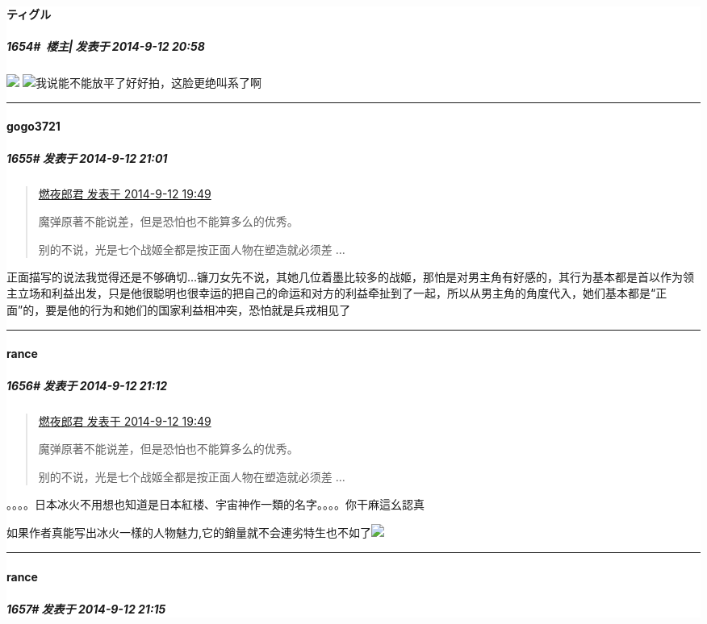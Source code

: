 ####  ティグル  
##### 1654#         楼主| 发表于 2014-9-12 20:58



<img src="http://i1079.photobucket.com/albums/w502/tangchaobo/3399fac4b74543a968cb4ed21d178a82b8011458_zps69a9e67b.jpg" referrerpolicy="no-referrer">
<img src="https://static.saraba1st.com/image/smiley/face/114.gif" referrerpolicy="no-referrer">我说能不能放平了好好拍，这脸更绝叫系了啊








-----

####  gogo3721  
##### 1655#       发表于 2014-9-12 21:01



<blockquote><a href="httphttps://bbs.saraba1st.com/2b/forum.php?mod=redirect&amp;goto=findpost&amp;pid=26605151&amp;ptid=934526" target="_blank">燃夜郎君 发表于 2014-9-12 19:49</a>

魔弹原著不能说差，但是恐怕也不能算多么的优秀。

别的不说，光是七个战姬全都是按正面人物在塑造就必须差 ...</blockquote>
正面描写的说法我觉得还是不够确切...镰刀女先不说，其她几位着墨比较多的战姬，那怕是对男主角有好感的，其行为基本都是首以作为领主立场和利益出发，只是他很聪明也很幸运的把自己的命运和对方的利益牵扯到了一起，所以从男主角的角度代入，她们基本都是“正面”的，要是他的行为和她们的国家利益相冲突，恐怕就是兵戎相见了







-----

####  rance  
##### 1656#       发表于 2014-9-12 21:12



<blockquote><a href="httphttps://bbs.saraba1st.com/2b/forum.php?mod=redirect&amp;goto=findpost&amp;pid=26605151&amp;ptid=934526" target="_blank">燃夜郎君 发表于 2014-9-12 19:49</a>

魔弹原著不能说差，但是恐怕也不能算多么的优秀。

别的不说，光是七个战姬全都是按正面人物在塑造就必须差 ...</blockquote>
。。。。日本冰火不用想也知道是日本紅楼、宇宙神作一類的名字。。。。你干麻這幺認真


如果作者真能写出冰火一樣的人物魅力,它的銷量就不会連劣特生也不如了<img src="https://static.saraba1st.com/image/smiley/face/29.gif" referrerpolicy="no-referrer">







-----

####  rance  
##### 1657#       发表于 2014-9-12 21:15
